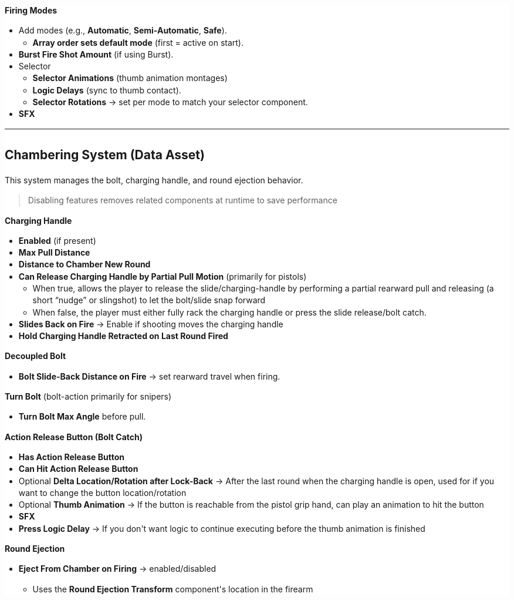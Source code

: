 **Firing Modes**

- Add modes (e.g., **Automatic**, **Semi-Automatic**, **Safe**).  
    - **Array order sets default mode** (first = active on start).  
- **Burst Fire Shot Amount** (if using Burst).  
- Selector
    - **Selector Animations** (thumb animation montages)
    - **Logic Delays** (sync to thumb contact).  
    - **Selector Rotations** → set per mode to match your selector component.
- **SFX**

---

## Chambering System (Data Asset)

This system manages the bolt, charging handle, and round ejection behavior.

> Disabling features removes related components at runtime to save performance

**Charging Handle**

- **Enabled** (if present)
- **Max Pull Distance**
- **Distance to Chamber New Round**
- **Can Release Charging Handle by Partial Pull Motion** (primarily for pistols)
    - When true, allows the player to release the slide/charging-handle by performing a partial rearward pull and releasing (a short “nudge” or slingshot) to let the bolt/slide snap forward
    - When false, the player must either fully rack the charging handle or press the slide release/bolt catch.
- **Slides Back on Fire** → Enable if shooting moves the charging handle
- **Hold Charging Handle Retracted on Last Round Fired**

**Decoupled Bolt**

- **Bolt Slide-Back Distance on Fire** → set rearward travel when firing.

**Turn Bolt** (bolt-action primarily for snipers)

- **Turn Bolt Max Angle** before pull.

**Action Release Button (Bolt Catch)**

- **Has Action Release Button**
- **Can Hit Action Release Button**
- Optional **Delta Location/Rotation after Lock-Back** → After the last round when the charging handle is open, used for if you want to change the button location/rotation
- Optional **Thumb Animation** → If the button is reachable from the pistol grip hand, can play an animation to hit the button
- **SFX**
- **Press Logic Delay** → If you don't want logic to continue executing before the thumb animation is finished

**Round Ejection**

- **Eject From Chamber on Firing** → enabled/disabled

    - Uses the **Round Ejection Transform** component's location in the firearm
    